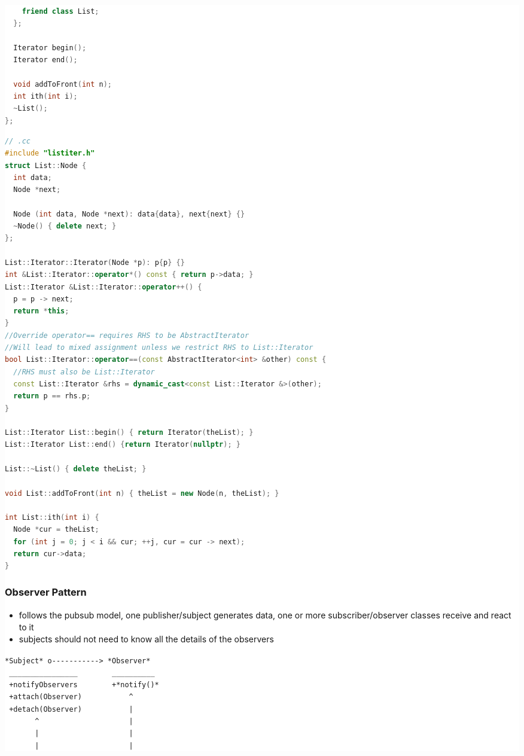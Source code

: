 ```cpp
    friend class List;
  };

  Iterator begin();
  Iterator end();

  void addToFront(int n);
  int ith(int i);
  ~List();
};
```

```cpp
// .cc
#include "listiter.h"
struct List::Node {
  int data;
  Node *next;

  Node (int data, Node *next): data{data}, next{next} {}
  ~Node() { delete next; }
};

List::Iterator::Iterator(Node *p): p{p} {}
int &List::Iterator::operator*() const { return p->data; }
List::Iterator &List::Iterator::operator++() {
  p = p -> next;
  return *this;
}
//Override operator== requires RHS to be AbstractIterator
//Will lead to mixed assignment unless we restrict RHS to List::Iterator
bool List::Iterator::operator==(const AbstractIterator<int> &other) const {
  //RHS must also be List::Iterator
  const List::Iterator &rhs = dynamic_cast<const List::Iterator &>(other);
  return p == rhs.p;
}

List::Iterator List::begin() { return Iterator(theList); }
List::Iterator List::end() {return Iterator(nullptr); }

List::~List() { delete theList; }

void List::addToFront(int n) { theList = new Node(n, theList); }

int List::ith(int i) {
  Node *cur = theList;
  for (int j = 0; j < i && cur; ++j, cur = cur -> next);
  return cur->data;
}
```
### Observer Pattern <a name="op"></a>
* follows the pubsub model, one publisher/subject generates data, one or more subscriber/observer classes receive and react to it
* subjects should not need to know all the details of the observers
```
*Subject* o-----------> *Observer*
 ________________        __________
 +notifyObservers        +*notify()*
 +attach(Observer)           ^
 +detach(Observer)           |
       ^                     |
       |                     |
       |                     |
```